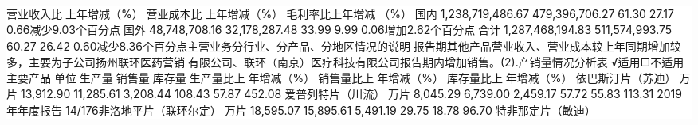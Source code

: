 营业收入比
上年增减（%）
营业成本比
上年增减（%）
毛利率比上年增减
（%）
国内
1,238,719,486.67
479,396,706.27
61.30
27.17
0.66减少9.03个百分点
国外
48,748,708.16
32,178,287.48
33.99
9.99
0.06增加2.62个百分点
合计
1,287,468,194.83
511,574,993.75
60.27
26.42
0.60减少8.36个百分点主营业务分行业、分产品、分地区情况的说明
报告期其他产品营业收入、营业成本较上年同期增加较多，主要为子公司扬州联环医药营销
有限公司、联环（南京）医疗科技有限公司报告期内增加销售。(2).产销量情况分析表
√适用□不适用
主要产品
单位
生产量
销售量
库存量
生产量比上
年增减（%）
销售量比上
年增减（%）
库存量比上
年增减（%）
依巴斯汀片（苏迪）
万片
13,912.90
11,285.61
3,208.44
108.43
57.87
452.08
爱普列特片（川流）
万片
8,045.29
6,739.00
2,459.17
57.72
55.83
113.31
2019年年度报告
14/176非洛地平片（联环尔定）
万片
18,595.07
15,895.61
5,491.19
29.75
18.78
96.70
特非那定片（敏迪）